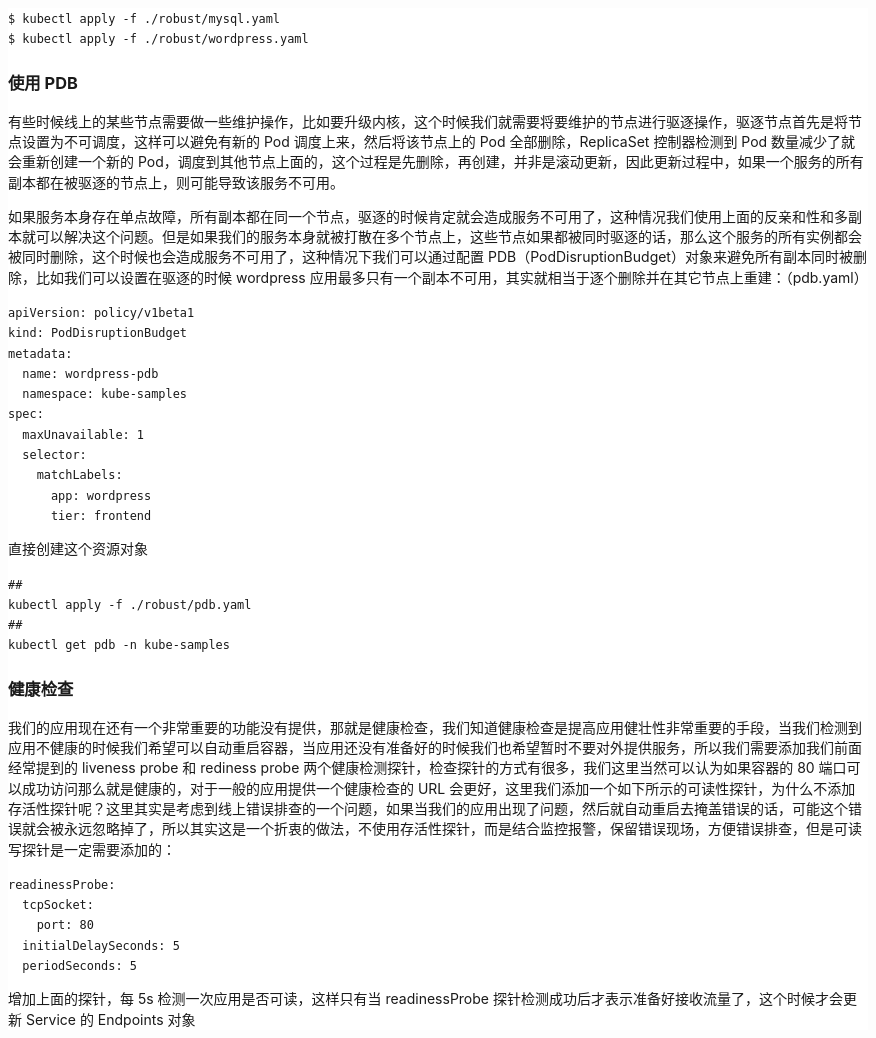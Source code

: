 ```shell
$ kubectl apply -f ./robust/mysql.yaml
$ kubectl apply -f ./robust/wordpress.yaml
```


### 使用 PDB

有些时候线上的某些节点需要做一些维护操作，比如要升级内核，这个时候我们就需要将要维护的节点进行驱逐操作，驱逐节点首先是将节点设置为不可调度，这样可以避免有新的 Pod 调度上来，然后将该节点上的 Pod 全部删除，ReplicaSet 控制器检测到 Pod 数量减少了就会重新创建一个新的 Pod，调度到其他节点上面的，这个过程是先删除，再创建，并非是滚动更新，因此更新过程中，如果一个服务的所有副本都在被驱逐的节点上，则可能导致该服务不可用。

如果服务本身存在单点故障，所有副本都在同一个节点，驱逐的时候肯定就会造成服务不可用了，这种情况我们使用上面的反亲和性和多副本就可以解决这个问题。但是如果我们的服务本身就被打散在多个节点上，这些节点如果都被同时驱逐的话，那么这个服务的所有实例都会被同时删除，这个时候也会造成服务不可用了，这种情况下我们可以通过配置 PDB（PodDisruptionBudget）对象来避免所有副本同时被删除，比如我们可以设置在驱逐的时候 wordpress 应用最多只有一个副本不可用，其实就相当于逐个删除并在其它节点上重建：（pdb.yaml）

```shell
apiVersion: policy/v1beta1
kind: PodDisruptionBudget
metadata:
  name: wordpress-pdb
  namespace: kube-samples
spec:
  maxUnavailable: 1
  selector:
    matchLabels:
      app: wordpress
      tier: frontend
```

直接创建这个资源对象

```shell
##
kubectl apply -f ./robust/pdb.yaml
##
kubectl get pdb -n kube-samples

```

### 健康检查

我们的应用现在还有一个非常重要的功能没有提供，那就是健康检查，我们知道健康检查是提高应用健壮性非常重要的手段，当我们检测到应用不健康的时候我们希望可以自动重启容器，当应用还没有准备好的时候我们也希望暂时不要对外提供服务，所以我们需要添加我们前面经常提到的 liveness probe 和 rediness probe 两个健康检测探针，检查探针的方式有很多，我们这里当然可以认为如果容器的 80 端口可以成功访问那么就是健康的，对于一般的应用提供一个健康检查的 URL 会更好，这里我们添加一个如下所示的可读性探针，为什么不添加存活性探针呢？这里其实是考虑到线上错误排查的一个问题，如果当我们的应用出现了问题，然后就自动重启去掩盖错误的话，可能这个错误就会被永远忽略掉了，所以其实这是一个折衷的做法，不使用存活性探针，而是结合监控报警，保留错误现场，方便错误排查，但是可读写探针是一定需要添加的：

```shell
readinessProbe:
  tcpSocket:
    port: 80
  initialDelaySeconds: 5
  periodSeconds: 5
```

增加上面的探针，每 5s 检测一次应用是否可读，这样只有当 readinessProbe 探针检测成功后才表示准备好接收流量了，这个时候才会更新 Service 的 Endpoints 对象
